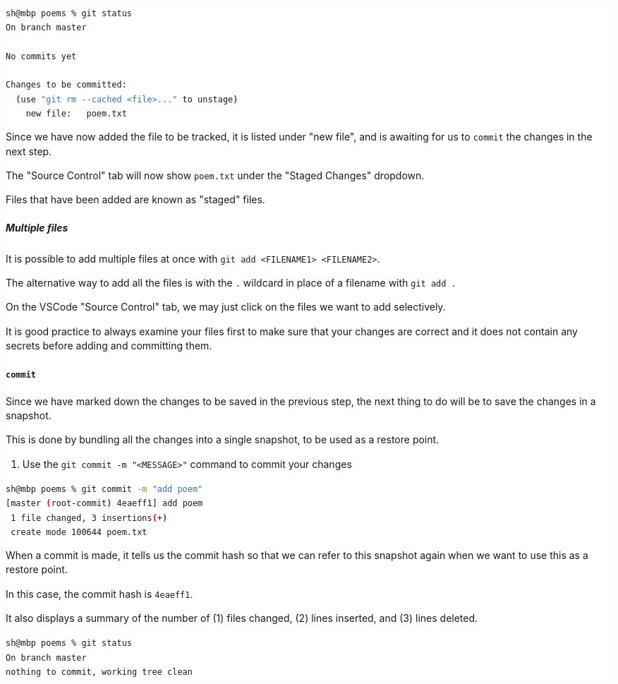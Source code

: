 ```bash
sh@mbp poems % git status
On branch master

No commits yet

Changes to be committed:
  (use "git rm --cached <file>..." to unstage)
	new file:   poem.txt
```

Since we have now added the file to be tracked, it is listed under "new file", and is awaiting for us to `commit` the changes in the next step.

The "Source Control" tab will now show `poem.txt` under the "Staged Changes" dropdown.

Files that have been added are known as "staged" files.

##### Multiple files

It is possible to add multiple files at once with `git add <FILENAME1> <FILENAME2>`.

The alternative way to add all the files is with the `.` wildcard in place of a filename with `git add .`

On the VSCode "Source Control" tab, we may just click on the files we want to add selectively.

It is good practice to always examine your files first to make sure that your changes are correct and it does not contain any secrets before adding and committing them.

#### `commit`

Since we have marked down the changes to be saved in the previous step, the next thing to do will be to save the changes in a snapshot.

This is done by bundling all the changes into a single snapshot, to be used as a restore point.

1. Use the `git commit -m "<MESSAGE>"` command to commit your changes

```bash
sh@mbp poems % git commit -m "add poem"
[master (root-commit) 4eaeff1] add poem
 1 file changed, 3 insertions(+)
 create mode 100644 poem.txt
```

When a commit is made, it tells us the commit hash so that we can refer to this snapshot again when we want to use this as a restore point.

In this case, the commit hash is `4eaeff1`.

It also displays a summary of the number of (1) files changed, (2) lines inserted, and (3) lines deleted.

```bash
sh@mbp poems % git status
On branch master
nothing to commit, working tree clean
```
